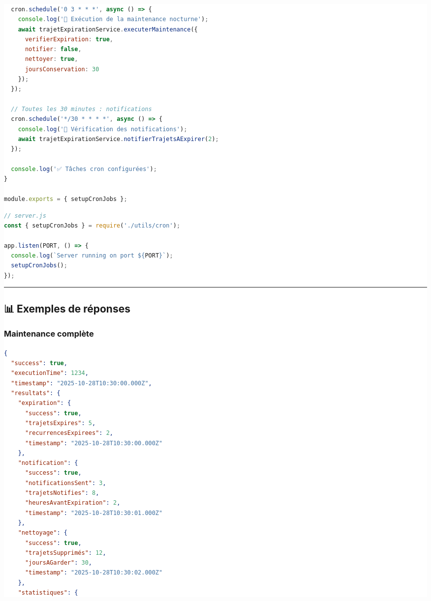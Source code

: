 ```javascript
  cron.schedule('0 3 * * *', async () => {
    console.log('🌙 Exécution de la maintenance nocturne');
    await trajetExpirationService.executerMaintenance({
      verifierExpiration: true,
      notifier: false,
      nettoyer: true,
      joursConservation: 30
    });
  });

  // Toutes les 30 minutes : notifications
  cron.schedule('*/30 * * * *', async () => {
    console.log('📧 Vérification des notifications');
    await trajetExpirationService.notifierTrajetsAExpirer(2);
  });

  console.log('✅ Tâches cron configurées');
}

module.exports = { setupCronJobs };
```

```javascript
// server.js
const { setupCronJobs } = require('./utils/cron');

app.listen(PORT, () => {
  console.log(`Server running on port ${PORT}`);
  setupCronJobs();
});
```

---

## 📊 Exemples de réponses

### Maintenance complète

```json
{
  "success": true,
  "executionTime": 1234,
  "timestamp": "2025-10-28T10:30:00.000Z",
  "resultats": {
    "expiration": {
      "success": true,
      "trajetsExpires": 5,
      "recurrencesExpirees": 2,
      "timestamp": "2025-10-28T10:30:00.000Z"
    },
    "notification": {
      "success": true,
      "notificationsSent": 3,
      "trajetsNotifies": 8,
      "heuresAvantExpiration": 2,
      "timestamp": "2025-10-28T10:30:01.000Z"
    },
    "nettoyage": {
      "success": true,
      "trajetsSupprimés": 12,
      "joursAGarder": 30,
      "timestamp": "2025-10-28T10:30:02.000Z"
    },
    "statistiques": {
```